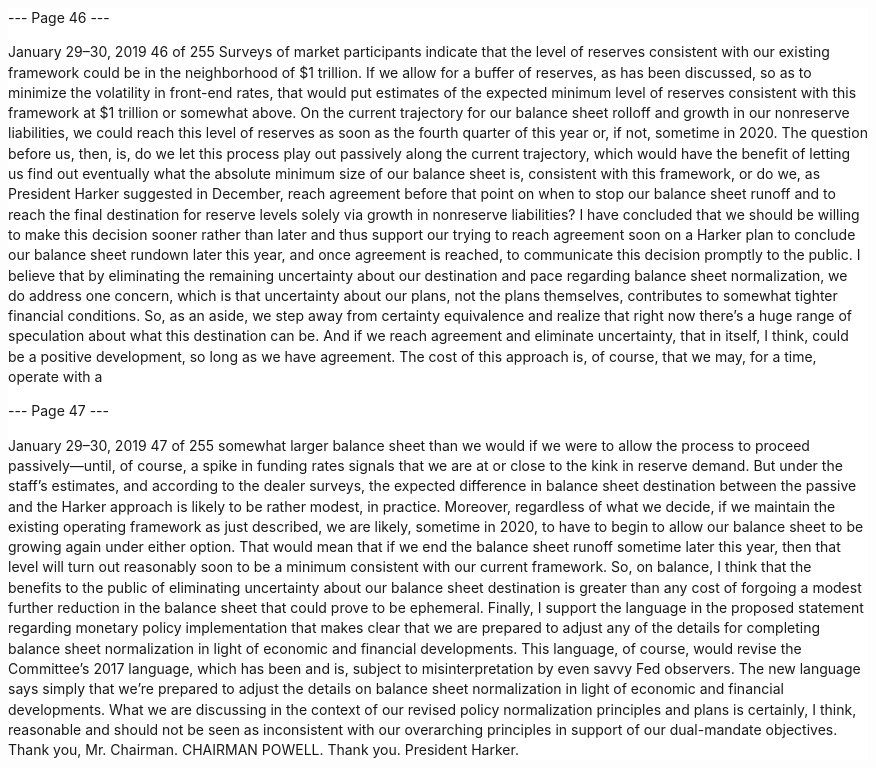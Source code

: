 --- Page 46 ---

January 29–30, 2019 46 of 255
Surveys of market participants indicate that the level of reserves consistent with our
existing framework could be in the neighborhood of $1 trillion. If we allow for a buffer of
reserves, as has been discussed, so as to minimize the volatility in front-end rates, that would put
estimates of the expected minimum level of reserves consistent with this framework at $1 trillion
or somewhat above. On the current trajectory for our balance sheet rolloff and growth in our
nonreserve liabilities, we could reach this level of reserves as soon as the fourth quarter of this
year or, if not, sometime in 2020.
The question before us, then, is, do we let this process play out passively along the
current trajectory, which would have the benefit of letting us find out eventually what the
absolute minimum size of our balance sheet is, consistent with this framework, or do we, as
President Harker suggested in December, reach agreement before that point on when to stop our
balance sheet runoff and to reach the final destination for reserve levels solely via growth in
nonreserve liabilities? I have concluded that we should be willing to make this decision sooner
rather than later and thus support our trying to reach agreement soon on a Harker plan to
conclude our balance sheet rundown later this year, and once agreement is reached, to
communicate this decision promptly to the public.
I believe that by eliminating the remaining uncertainty about our destination and pace
regarding balance sheet normalization, we do address one concern, which is that uncertainty
about our plans, not the plans themselves, contributes to somewhat tighter financial conditions.
So, as an aside, we step away from certainty equivalence and realize that right now there’s a
huge range of speculation about what this destination can be. And if we reach agreement and
eliminate uncertainty, that in itself, I think, could be a positive development, so long as we have
agreement. The cost of this approach is, of course, that we may, for a time, operate with a

--- Page 47 ---

January 29–30, 2019 47 of 255
somewhat larger balance sheet than we would if we were to allow the process to proceed
passively—until, of course, a spike in funding rates signals that we are at or close to the kink in
reserve demand. But under the staff’s estimates, and according to the dealer surveys, the
expected difference in balance sheet destination between the passive and the Harker approach is
likely to be rather modest, in practice.
Moreover, regardless of what we decide, if we maintain the existing operating framework
as just described, we are likely, sometime in 2020, to have to begin to allow our balance sheet to
be growing again under either option. That would mean that if we end the balance sheet runoff
sometime later this year, then that level will turn out reasonably soon to be a minimum consistent
with our current framework. So, on balance, I think that the benefits to the public of eliminating
uncertainty about our balance sheet destination is greater than any cost of forgoing a modest
further reduction in the balance sheet that could prove to be ephemeral.
Finally, I support the language in the proposed statement regarding monetary policy
implementation that makes clear that we are prepared to adjust any of the details for completing
balance sheet normalization in light of economic and financial developments. This language, of
course, would revise the Committee’s 2017 language, which has been and is, subject to
misinterpretation by even savvy Fed observers. The new language says simply that we’re
prepared to adjust the details on balance sheet normalization in light of economic and financial
developments. What we are discussing in the context of our revised policy normalization
principles and plans is certainly, I think, reasonable and should not be seen as inconsistent with
our overarching principles in support of our dual-mandate objectives. Thank you, Mr. Chairman.
CHAIRMAN POWELL. Thank you. President Harker.
